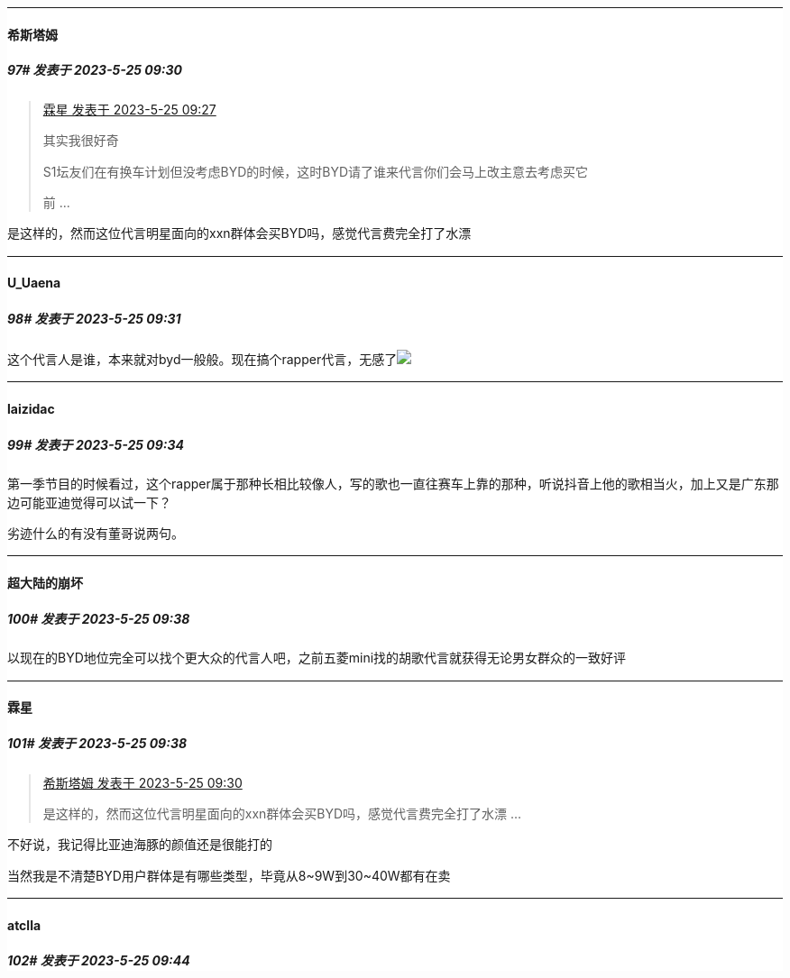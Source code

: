 *****

####  希斯塔姆  
##### 97#       发表于 2023-5-25 09:30

<blockquote><a href="httphttps://bbs.saraba1st.com/2b/forum.php?mod=redirect&amp;goto=findpost&amp;pid=60982097&amp;ptid=2135700" target="_blank">霖星 发表于 2023-5-25 09:27</a>

其实我很好奇

S1坛友们在有换车计划但没考虑BYD的时候，这时BYD请了谁来代言你们会马上改主意去考虑买它

前 ...</blockquote>
是这样的，然而这位代言明星面向的xxn群体会买BYD吗，感觉代言费完全打了水漂

*****

####  U_Uaena  
##### 98#       发表于 2023-5-25 09:31

这个代言人是谁，本来就对byd一般般。现在搞个rapper代言，无感了<img src="https://static.saraba1st.com/image/smiley/face2017/103.png" referrerpolicy="no-referrer">


*****

####  laizidac  
##### 99#       发表于 2023-5-25 09:34

第一季节目的时候看过，这个rapper属于那种长相比较像人，写的歌也一直往赛车上靠的那种，听说抖音上他的歌相当火，加上又是广东那边可能亚迪觉得可以试一下？

劣迹什么的有没有董哥说两句。

*****

####  超大陆的崩坏  
##### 100#       发表于 2023-5-25 09:38

以现在的BYD地位完全可以找个更大众的代言人吧，之前五菱mini找的胡歌代言就获得无论男女群众的一致好评

*****

####  霖星  
##### 101#       发表于 2023-5-25 09:38

<blockquote><a href="httphttps://bbs.saraba1st.com/2b/forum.php?mod=redirect&amp;goto=findpost&amp;pid=60982127&amp;ptid=2135700" target="_blank">希斯塔姆 发表于 2023-5-25 09:30</a>

是这样的，然而这位代言明星面向的xxn群体会买BYD吗，感觉代言费完全打了水漂 ...</blockquote>
不好说，我记得比亚迪海豚的颜值还是很能打的

当然我是不清楚BYD用户群体是有哪些类型，毕竟从8~9W到30~40W都有在卖


*****

####  atclla  
##### 102#       发表于 2023-5-25 09:44

